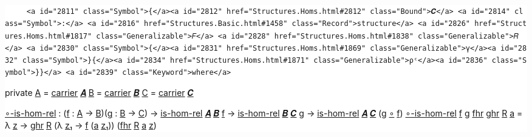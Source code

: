          <a id="2811" class="Symbol">{</a><a id="2812" href="Structures.Homs.html#2812" class="Bound">𝑪</a> <a id="2814" class="Symbol">:</a> <a id="2816" href="Structures.Basic.html#1458" class="Record">structure</a> <a id="2826" href="Structures.Homs.html#1817" class="Generalizable">𝐹</a> <a id="2828" href="Structures.Homs.html#1838" class="Generalizable">𝑅</a> <a id="2830" class="Symbol">{</a><a id="2831" href="Structures.Homs.html#1869" class="Generalizable">γ</a><a id="2832" class="Symbol">}{</a><a id="2834" href="Structures.Homs.html#1871" class="Generalizable">ρᶜ</a><a id="2836" class="Symbol">}}</a> <a id="2839" class="Keyword">where</a>

 <a id="2847" class="Keyword">private</a>
  <a id="2857" href="Structures.Homs.html#2857" class="Function">A</a> <a id="2859" class="Symbol">=</a> <a id="2861" href="Structures.Basic.html#1610" class="Field">carrier</a> <a id="2869" href="Structures.Homs.html#2738" class="Bound">𝑨</a>
  <a id="2873" href="Structures.Homs.html#2873" class="Function">B</a> <a id="2875" class="Symbol">=</a> <a id="2877" href="Structures.Basic.html#1610" class="Field">carrier</a> <a id="2885" href="Structures.Homs.html#2775" class="Bound">𝑩</a>
  <a id="2889" href="Structures.Homs.html#2889" class="Function">C</a> <a id="2891" class="Symbol">=</a> <a id="2893" href="Structures.Basic.html#1610" class="Field">carrier</a> <a id="2901" href="Structures.Homs.html#2812" class="Bound">𝑪</a>

 <a id="2905" href="Structures.Homs.html#2905" class="Function">∘-is-hom-rel</a> <a id="2918" class="Symbol">:</a> <a id="2920" class="Symbol">(</a><a id="2921" href="Structures.Homs.html#2921" class="Bound">f</a> <a id="2923" class="Symbol">:</a> <a id="2925" href="Structures.Homs.html#2857" class="Function">A</a> <a id="2927" class="Symbol">→</a> <a id="2929" href="Structures.Homs.html#2873" class="Function">B</a><a id="2930" class="Symbol">)(</a><a id="2932" href="Structures.Homs.html#2932" class="Bound">g</a> <a id="2934" class="Symbol">:</a> <a id="2936" href="Structures.Homs.html#2873" class="Function">B</a> <a id="2938" class="Symbol">→</a> <a id="2940" href="Structures.Homs.html#2889" class="Function">C</a><a id="2941" class="Symbol">)</a>
  <a id="2945" class="Symbol">→</a>             <a id="2959" href="Structures.Homs.html#2135" class="Function">is-hom-rel</a> <a id="2970" href="Structures.Homs.html#2738" class="Bound">𝑨</a> <a id="2972" href="Structures.Homs.html#2775" class="Bound">𝑩</a> <a id="2974" href="Structures.Homs.html#2921" class="Bound">f</a> <a id="2976" class="Symbol">→</a> <a id="2978" href="Structures.Homs.html#2135" class="Function">is-hom-rel</a> <a id="2989" href="Structures.Homs.html#2775" class="Bound">𝑩</a> <a id="2991" href="Structures.Homs.html#2812" class="Bound">𝑪</a> <a id="2993" href="Structures.Homs.html#2932" class="Bound">g</a> <a id="2995" class="Symbol">→</a> <a id="2997" href="Structures.Homs.html#2135" class="Function">is-hom-rel</a> <a id="3008" href="Structures.Homs.html#2738" class="Bound">𝑨</a> <a id="3010" href="Structures.Homs.html#2812" class="Bound">𝑪</a> <a id="3012" class="Symbol">(</a><a id="3013" href="Structures.Homs.html#2932" class="Bound">g</a> <a id="3015" href="Function.Base.html#1031" class="Function Operator">∘</a> <a id="3017" href="Structures.Homs.html#2921" class="Bound">f</a><a id="3018" class="Symbol">)</a>
 <a id="3021" href="Structures.Homs.html#2905" class="Function">∘-is-hom-rel</a> <a id="3034" href="Structures.Homs.html#3034" class="Bound">f</a> <a id="3036" href="Structures.Homs.html#3036" class="Bound">g</a> <a id="3038" href="Structures.Homs.html#3038" class="Bound">fhr</a> <a id="3042" href="Structures.Homs.html#3042" class="Bound">ghr</a> <a id="3046" href="Structures.Homs.html#3046" class="Bound">R</a> <a id="3048" href="Structures.Homs.html#3048" class="Bound">a</a> <a id="3050" class="Symbol">=</a> <a id="3052" class="Symbol">λ</a> <a id="3054" href="Structures.Homs.html#3054" class="Bound">z</a> <a id="3056" class="Symbol">→</a> <a id="3058" href="Structures.Homs.html#3042" class="Bound">ghr</a> <a id="3062" href="Structures.Homs.html#3046" class="Bound">R</a> <a id="3064" class="Symbol">(λ</a> <a id="3067" href="Structures.Homs.html#3067" class="Bound">z₁</a> <a id="3070" class="Symbol">→</a> <a id="3072" href="Structures.Homs.html#3034" class="Bound">f</a> <a id="3074" class="Symbol">(</a><a id="3075" href="Structures.Homs.html#3048" class="Bound">a</a> <a id="3077" href="Structures.Homs.html#3067" class="Bound">z₁</a><a id="3079" class="Symbol">))</a> <a id="3082" class="Symbol">(</a><a id="3083" href="Structures.Homs.html#3038" class="Bound">fhr</a> <a id="3087" href="Structures.Homs.html#3046" class="Bound">R</a> <a id="3089" href="Structures.Homs.html#3048" class="Bound">a</a> <a id="3091" href="Structures.Homs.html#3054" class="Bound">z</a><a id="3092" class="Symbol">)</a>
